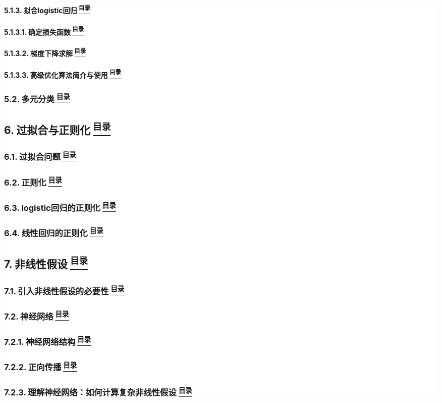 <a name="logistic-regression-fit"><h4>5.1.3. 拟合logistic回归 [<sup>目录</sup>](#content)</h4></a>

<a name="logistic-regression-cost-function"><h4>5.1.3.1. 确定损失函数 [<sup>目录</sup>](#content)</h4></a>

<a name="logistic-regression-solve-fit-using-gradient-descent"><h4>5.1.3.2. 梯度下降求解 [<sup>目录</sup>](#content)</h4></a>

<a name="logistic-regression-advanced-optimal-algorithmn"><h4>5.1.3.3. 高级优化算法简介与使用 [<sup>目录</sup>](#content)</h4></a>

<a name="multi-classification"><h3>5.2. 多元分类 [<sup>目录</sup>](#content)</h3></a>

<a name="overfit-regularization"><h2>6. 过拟合与正则化 [<sup>目录</sup>](#content)</h2></a>

<a name="what-is-overfit"><h3>6.1. 过拟合问题 [<sup>目录</sup>](#content)</h3></a>

<a name="what-is-regularization"><h3>6.2. 正则化 [<sup>目录</sup>](#content)</h3></a>

<a name="regularization-for-logistic-regression"><h3>6.3. logistic回归的正则化 [<sup>目录</sup>](#content)</h3></a>


<a name="regularization-for-linear-regression"><h3>6.4. 线性回归的正则化 [<sup>目录</sup>](#content)</h3></a>

<a name="unlinear-hyposis"><h2>7. 非线性假设 [<sup>目录</sup>](#content)</h2></a>

<a name="necessary-for-unlinear-hyposis"><h3>7.1. 引入非线性假设的必要性 [<sup>目录</sup>](#content)</h3></a>

<a name="neural-network"><h3>7.2. 神经网络 [<sup>目录</sup>](#content)</h3></a>

<a name="neural-network-structure"><h3>7.2.1. 神经网络结构 [<sup>目录</sup>](#content)</h3></a>

<a name="neural-network-forward-propagation"><h3>7.2.2. 正向传播 [<sup>目录</sup>](#content)</h3></a>

<a name="neural-network-make-sense"><h3>7.2.3. 理解神经网络：如何计算复杂非线性假设 [<sup>目录</sup>](#content)</h3></a>
